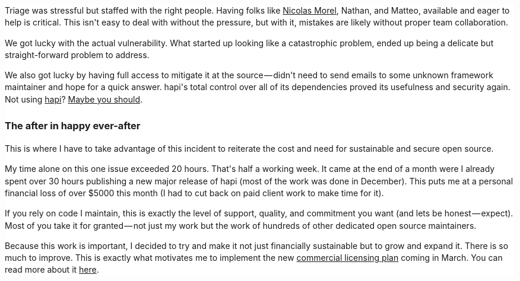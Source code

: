 Triage was stressful but staffed with the right people. Having folks like
[Nicolas Morel](https://github.com/Marsup), Nathan, and Matteo, available and
eager to help is critical. This isn't easy to deal with without the pressure,
but with it, mistakes are likely without proper team collaboration.

We got lucky with the actual vulnerability. What started up looking like a
catastrophic problem, ended up being a delicate but straight-forward problem to
address.

We also got lucky by having full access to mitigate it at the source — didn't
need to send emails to some unknown framework maintainer and hope for a quick
answer. hapi's total control over all of its dependencies proved its usefulness
and security again. Not using [hapi](https://hapi.dev)? [Maybe you
should](https://hueniverse.com/why-you-should-consider-hapi-6163689bd7c2).

### The after in happy ever-after
<a id="pp-after-ever-after"></a>

This is where I have to take advantage of this incident to reiterate the cost
and need for sustainable and secure open source.

My time alone on this one issue exceeded 20 hours. That's half a working week.
It came at the end of a month were I already spent over 30 hours publishing a
new major release of hapi (most of the work was done in December). This puts me
at a personal financial loss of over $5000 this month (I had to cut back on paid
client work to make time for it).

If you rely on code I maintain, this is exactly the level of support, quality,
and commitment you want (and lets be honest — expect). Most of you take it for
granted — not just my work but the work of hundreds of other dedicated open
source maintainers.

Because this work is important, I decided to try and make it not just
financially sustainable but to grow and expand it. There is so much to improve.
This is exactly what motivates me to implement the new [commercial licensing
plan](https://web.archive.org/web/20190201220503/https://hueniverse.com/on-hapi-licensing-a-preview-f982662ee898)
coming in March. You can read more about it
[here](https://web.archive.org/web/20190201220503/https://hueniverse.com/on-hapi-licensing-a-preview-f982662ee898).



